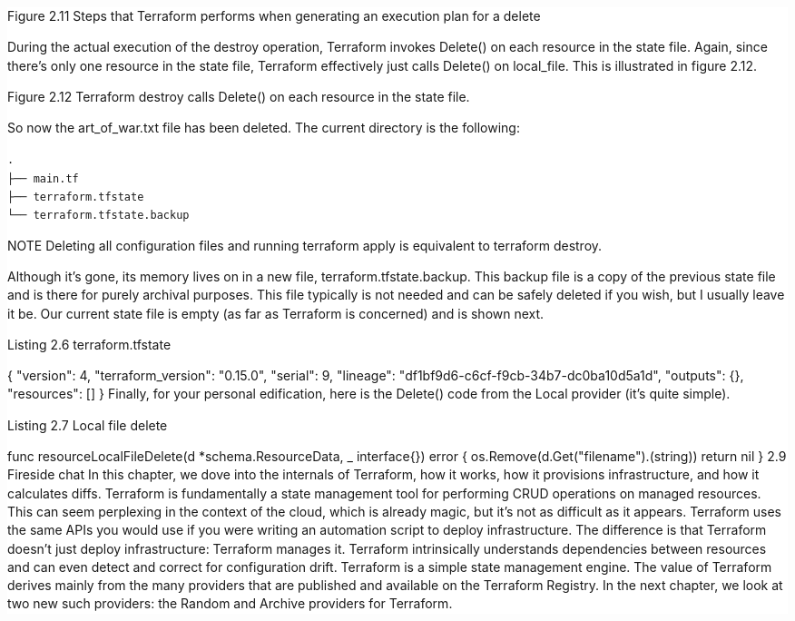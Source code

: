 


Figure 2.11 Steps that Terraform performs when generating an execution plan for a delete

During the actual execution of the destroy operation, Terraform invokes Delete() on each resource in the state file. Again, since there’s only one resource in the state file, Terraform effectively just calls Delete() on local_file. This is illustrated in figure 2.12.



Figure 2.12 Terraform destroy calls Delete() on each resource in the state file.

So now the art_of_war.txt file has been deleted. The current directory is the following:


    .
    ├── main.tf
    ├── terraform.tfstate
    └── terraform.tfstate.backup
NOTE Deleting all configuration files and running terraform apply is equivalent to terraform destroy.

Although it’s gone, its memory lives on in a new file, terraform.tfstate.backup. This backup file is a copy of the previous state file and is there for purely archival purposes. This file typically is not needed and can be safely deleted if you wish, but I usually leave it be. Our current state file is empty (as far as Terraform is concerned) and is shown next.

Listing 2.6 terraform.tfstate

{
  "version": 4,
  "terraform_version": "0.15.0",
  "serial": 9,
  "lineage": "df1bf9d6-c6cf-f9cb-34b7-dc0ba10d5a1d",
  "outputs": {},
  "resources": []
}
Finally, for your personal edification, here is the Delete() code from the Local provider (it’s quite simple).

Listing 2.7 Local file delete

func resourceLocalFileDelete(d *schema.ResourceData, _ interface{}) error {
    os.Remove(d.Get("filename").(string))
    return nil
}
2.9 Fireside chat
In this chapter, we dove into the internals of Terraform, how it works, how it provisions infrastructure, and how it calculates diffs. Terraform is fundamentally a state management tool for performing CRUD operations on managed resources. This can seem perplexing in the context of the cloud, which is already magic, but it’s not as difficult as it appears. Terraform uses the same APIs you would use if you were writing an automation script to deploy infrastructure. The difference is that Terraform doesn’t just deploy infrastructure: Terraform manages it. Terraform intrinsically understands dependencies between resources and can even detect and correct for configuration drift. Terraform is a simple state management engine. The value of Terraform derives mainly from the many providers that are published and available on the Terraform Registry. In the next chapter, we look at two new such providers: the Random and Archive providers for Terraform.
